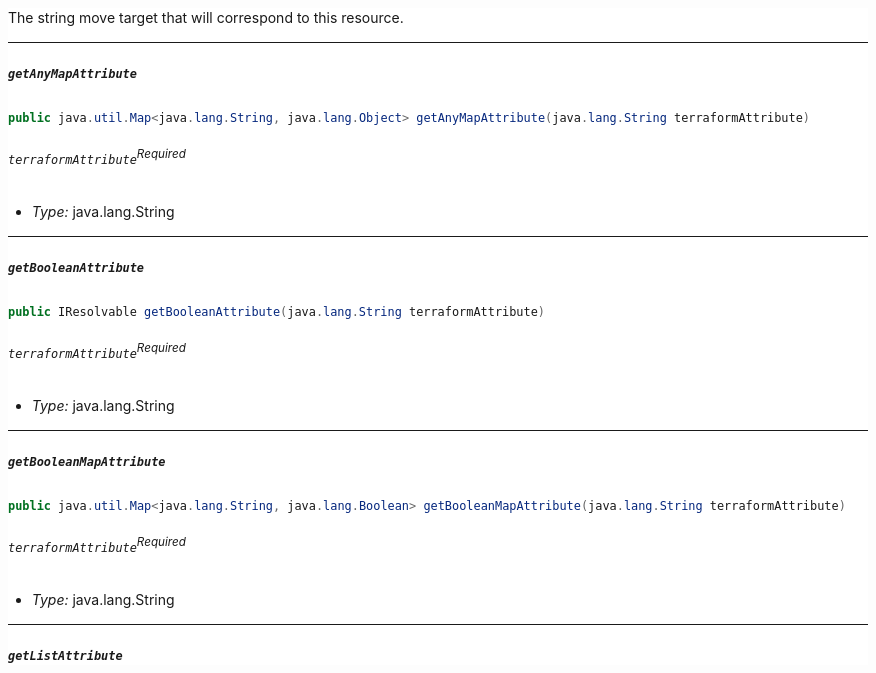 The string move target that will correspond to this resource.

---

##### `getAnyMapAttribute` <a name="getAnyMapAttribute" id="@cdktf/provider-databricks.disableLegacyAccessSetting.DisableLegacyAccessSetting.getAnyMapAttribute"></a>

```java
public java.util.Map<java.lang.String, java.lang.Object> getAnyMapAttribute(java.lang.String terraformAttribute)
```

###### `terraformAttribute`<sup>Required</sup> <a name="terraformAttribute" id="@cdktf/provider-databricks.disableLegacyAccessSetting.DisableLegacyAccessSetting.getAnyMapAttribute.parameter.terraformAttribute"></a>

- *Type:* java.lang.String

---

##### `getBooleanAttribute` <a name="getBooleanAttribute" id="@cdktf/provider-databricks.disableLegacyAccessSetting.DisableLegacyAccessSetting.getBooleanAttribute"></a>

```java
public IResolvable getBooleanAttribute(java.lang.String terraformAttribute)
```

###### `terraformAttribute`<sup>Required</sup> <a name="terraformAttribute" id="@cdktf/provider-databricks.disableLegacyAccessSetting.DisableLegacyAccessSetting.getBooleanAttribute.parameter.terraformAttribute"></a>

- *Type:* java.lang.String

---

##### `getBooleanMapAttribute` <a name="getBooleanMapAttribute" id="@cdktf/provider-databricks.disableLegacyAccessSetting.DisableLegacyAccessSetting.getBooleanMapAttribute"></a>

```java
public java.util.Map<java.lang.String, java.lang.Boolean> getBooleanMapAttribute(java.lang.String terraformAttribute)
```

###### `terraformAttribute`<sup>Required</sup> <a name="terraformAttribute" id="@cdktf/provider-databricks.disableLegacyAccessSetting.DisableLegacyAccessSetting.getBooleanMapAttribute.parameter.terraformAttribute"></a>

- *Type:* java.lang.String

---

##### `getListAttribute` <a name="getListAttribute" id="@cdktf/provider-databricks.disableLegacyAccessSetting.DisableLegacyAccessSetting.getListAttribute"></a>
